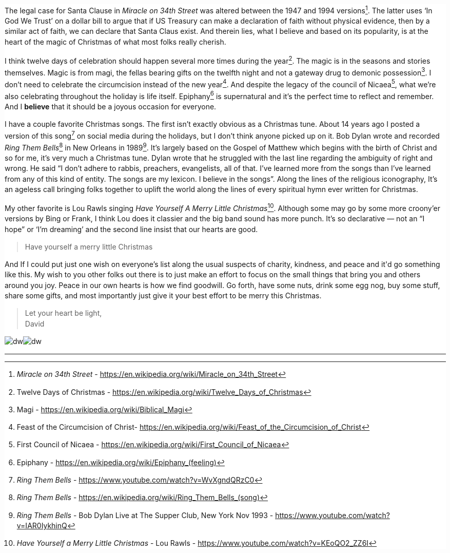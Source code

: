 The legal case for Santa Clause in _Miracle on 34th Street_ was altered between the 1947 and 1994 versions[^13]. The latter uses ‘In God We Trust’ on a dollar bill to argue that if US Treasury can make a declaration of faith without physical evidence, then by a similar act of faith, we can declare that Santa Claus exist. And therein lies, what I believe and based on its popularity, is at the heart of the magic of Christmas of what most folks really cherish. 

I think twelve days of celebration should happen several more times during the year[^14]. The magic is in the seasons and stories themselves. Magic is from magi, the fellas bearing gifts on the twelfth night and not a gateway drug to demonic possession[^15]. I don’t need to celebrate the circumcision instead of the new year[^16]. And despite the legacy of the council of Nicaea[^17], what we’re also celebrating throughout the holiday is life itself. Epiphany[^18] is supernatural and it’s the perfect time to reflect and remember.  And I **believe** that it should be a joyous occasion for everyone. 

I have a couple favorite Christmas songs. The first isn’t exactly obvious as a Christmas tune. About 14 years ago I posted a version of this song[^19] on social media during the holidays, but I don’t think anyone picked up on it. Bob Dylan wrote and recorded _Ring Them Bells_[^20] in New Orleans in 1989[^21]. It’s largely based on the Gospel of Matthew which begins with the birth of Christ and so for me, it’s very much a Christmas tune. Dylan wrote that he struggled with the last line regarding the ambiguity of right and wrong. He said “I don’t adhere to rabbis, preachers, evangelists, all of that. I’ve learned more from the songs than I’ve learned from any of this kind of entity. The songs are my lexicon. I believe in the songs”. Along the lines of the religious iconography, It’s an ageless call bringing folks together to uplift the world along the lines of every spiritual hymn ever written for Christmas.



My other favorite is Lou Rawls singing _Have Yourself A Merry Little Christmas_[^22]. Although some may go by some more croony’er versions by Bing or Frank, I think Lou does it classier and the big band sound has more punch. It’s so declarative — not an “I hope” or ‘I’m dreaming’ and the second line insist that our hearts are good. 

>Have yourself a merry little Christmas  

And If I could put just one wish on everyone’s list along the usual suspects of charity, kindness, and peace and it'd go something like this. My wish to you other folks out there is to just make an effort to focus on the small things that bring you and others around you joy. Peace in our own hearts is how we find goodwill. Go forth, have some nuts, drink some egg nog, buy some stuff, share some gifts, and most importantly just give it your best effort to be merry this Christmas. 

> Let your heart be light,  
David

![dw](/img/dw-sig-dark.png#light-mode-only)![dw](/img/dw-sig-light.png#dark-mode-only)

---

[^1]: The Book of Exodus - https://en.wikipedia.org/wiki/Book_of_Exodus
[^2]: eschatology - https://en.wikipedia.org/wiki/Eschatology
[^3]: Yule - https://en.wikipedia.org/wiki/Yule
[^4]: Sol Invictus - https://en.wikipedia.org/wiki/Sol_Invictus
[^5]: Bodhi - https://en.wikipedia.org/wiki/Bodhi_Day
[^6]: _Saving Christmas_ - https://en.wikipedia.org/wiki/Saving_Christmas
[^7]: _In China, nothing says Merry Christmas like ... an apple?_- https://www.latimes.com/world/worldnow/la-fg-wn-christmas-china-apple-20131225-story.html
[^8]:  _Christmas also celebrated by many non-Christians_ - https://www.pewresearch.org/short-reads/2013/12/23/christmas-also-celebrated-by-many-non-christians
[^9]: Saint Nicholas - https://en.wikipedia.org/wiki/Saint_Nicholas
[^10]: _How Marx and Engels spent their Christmas_ - https://morningstaronline.co.uk/article/f/hold-how-marx-and-engels-spent-their-christmas
[^11]: Burl Ives - https://en.wikipedia.org/wiki/Burl_Ives
[^12]: _A Christas Carol_ - https://en.wikipedia.org/wiki/A_Christmas_Carol
[^13]: _Miracle on 34th Street_ - https://en.wikipedia.org/wiki/Miracle_on_34th_Street
[^14]:  Twelve Days of Christmas - https://en.wikipedia.org/wiki/Twelve_Days_of_Christmas
[^15]: Magi - https://en.wikipedia.org/wiki/Biblical_Magi
[^16]: Feast of the Circumcision of Christ- https://en.wikipedia.org/wiki/Feast_of_the_Circumcision_of_Christ
[^17]: First Council of Nicaea - https://en.wikipedia.org/wiki/First_Council_of_Nicaea 
[^18]: Epiphany - https://en.wikipedia.org/wiki/Epiphany_(feeling)
[^19]: _Ring Them Bells_ - https://www.youtube.com/watch?v=WvXgndQRzC0
[^20]: _Ring Them Bells_ - https://en.wikipedia.org/wiki/Ring_Them_Bells_(song)
[^21]: _Ring Them Bells_ - Bob Dylan Live at The Supper Club, New York Nov 1993 - https://www.youtube.com/watch?v=IAR0IykhinQ
[^22]: _Have Yourself a Merry Little Christmas_ - Lou Rawls - https://www.youtube.com/watch?v=KEoQO2_ZZ6I